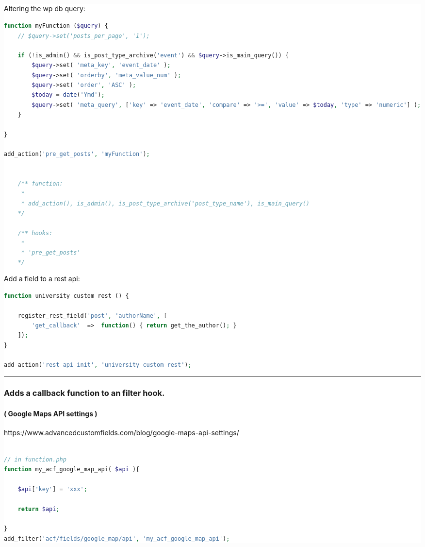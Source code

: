 Altering the wp db query:
```php
function myFunction ($query) {
    // $query->set('posts_per_page', '1');

    if (!is_admin() && is_post_type_archive('event') && $query->is_main_query()) {
        $query->set( 'meta_key', 'event_date' );
        $query->set( 'orderby', 'meta_value_num' );
        $query->set( 'order', 'ASC' );
        $today = date('Ymd');
        $query->set( 'meta_query', ['key' => 'event_date', 'compare' => '>=', 'value' => $today, 'type' => 'numeric'] );
    }
    
}

add_action('pre_get_posts', 'myFunction');


    /** function:
     * 
     * add_action(), is_admin(), is_post_type_archive('post_type_name'), is_main_query()
    */

    /** hooks:
     * 
     * 'pre_get_posts'
    */

```
Add a field to a rest api:
```php
function university_custom_rest () {

    register_rest_field('post', 'authorName', [
        'get_callback'  =>  function() { return get_the_author(); }
    ]);    
}

add_action('rest_api_init', 'university_custom_rest');
```
------------------------------------------------------------------------

### Adds a callback function to an filter hook.
#### ( Google Maps API settings )

https://www.advancedcustomfields.com/blog/google-maps-api-settings/

```php 

// in function.php
function my_acf_google_map_api( $api ){
    
    $api['key'] = 'xxx';
    
    return $api;
    
}
add_filter('acf/fields/google_map/api', 'my_acf_google_map_api');
```
